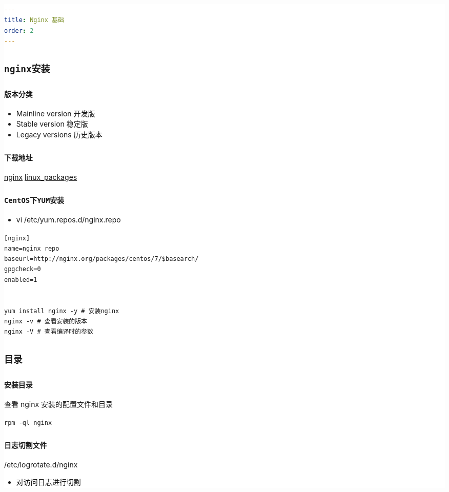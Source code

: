```yaml
---
title: Nginx 基础
order: 2
---
```


## `nginx安装`

### `版本分类`

- Mainline version 开发版
- Stable version 稳定版
- Legacy versions 历史版本

### `下载地址`

[nginx](http://nginx.org/en/download.html) [linux_packages](http://nginx.org/en/linux_packages.html#stable)

### `CentOS下YUM安装`

- vi /etc/yum.repos.d/nginx.repo

```shell
[nginx]
name=nginx repo
baseurl=http://nginx.org/packages/centos/7/$basearch/
gpgcheck=0
enabled=1


yum install nginx -y # 安装nginx
nginx -v # 查看安装的版本
nginx -V # 查看编译时的参数
```

## `目录`

### `安装目录`

查看 nginx 安装的配置文件和目录

```shell
rpm -ql nginx
```

### `日志切割文件`

/etc/logrotate.d/nginx

- 对访问日志进行切割
